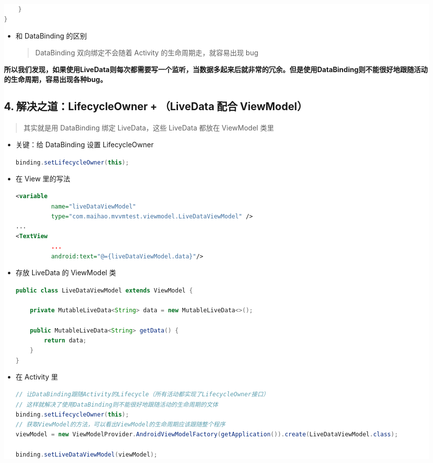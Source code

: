  ~~~java
      }
  }
  ~~~

* 和 DataBinding 的区别

  > DataBinding 双向绑定不会随着 Activity 的生命周期走，就容易出现 bug

**所以我们发现，如果使用LiveData则每次都需要写一个监听，当数据多起来后就非常的冗余。但是使用DataBinding则不能很好地跟随活动的生命周期，容易出现各种bug。**

## 4. 解决之道：LifecycleOwner + （LiveData 配合 ViewModel）

> 其实就是用 DataBinding 绑定 LiveData，这些 LiveData 都放在 ViewModel 类里

* 关键：给 DataBinding 设置 LifecycleOwner

  ~~~java
  binding.setLifecycleOwner(this);
  ~~~

* 在 View 里的写法

  ~~~xml
  <variable
            name="liveDataViewModel"
            type="com.maihao.mvvmtest.viewmodel.LiveDataViewModel" />
  ...
  <TextView
            ...
            android:text="@={liveDataViewModel.data}"/>
  ~~~

* 存放 LiveData 的 ViewModel 类

  ~~~java
  public class LiveDataViewModel extends ViewModel {
  
      private MutableLiveData<String> data = new MutableLiveData<>();
  
      public MutableLiveData<String> getData() {
          return data;
      }
  }
  ~~~

  

* 在 Activity 里

  ~~~java
  // 让DataBinding跟随Activity的Lifecycle（所有活动都实现了LifecycleOwner接口）
  // 这样就解决了使用DataBinding则不能很好地跟随活动的生命周期的文体
  binding.setLifecycleOwner(this);
  // 获取ViewModel的方法，可以看出ViewModel的生命周期应该跟随整个程序
  viewModel = new ViewModelProvider.AndroidViewModelFactory(getApplication()).create(LiveDataViewModel.class);
  
  binding.setLiveDataViewModel(viewModel);
  ~~~
